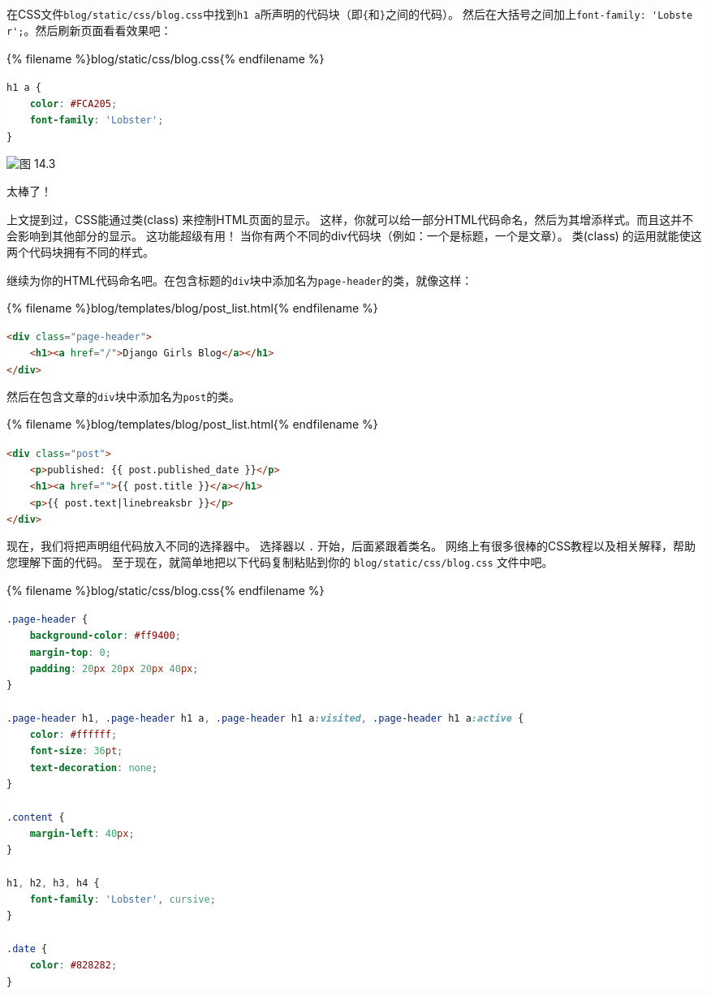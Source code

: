 在CSS文件`blog/static/css/blog.css`中找到`h1 a`所声明的代码块（即`{`和`}`之间的代码）。 然后在大括号之间加上`font-family: 'Lobster';`。然后刷新页面看看效果吧：

{% filename %}blog/static/css/blog.css{% endfilename %}

```css
h1 a {
    color: #FCA205;
    font-family: 'Lobster';
}
```

![图 14.3](images/font.png)

太棒了！

上文提到过，CSS能通过类(class) 来控制HTML页面的显示。 这样，你就可以给一部分HTML代码命名，然后为其增添样式。而且这并不会影响到其他部分的显示。 这功能超级有用！ 当你有两个不同的div代码块（例如：一个是标题，一个是文章）。 类(class) 的运用就能使这两个代码块拥有不同的样式。

继续为你的HTML代码命名吧。在包含标题的`div`块中添加名为`page-header`的类，就像这样：

{% filename %}blog/templates/blog/post_list.html{% endfilename %}

```html
<div class="page-header">
    <h1><a href="/">Django Girls Blog</a></h1>
</div>
```

然后在包含文章的`div`块中添加名为`post`的类。

{% filename %}blog/templates/blog/post_list.html{% endfilename %}

```html
<div class="post">
    <p>published: {{ post.published_date }}</p>
    <h1><a href="">{{ post.title }}</a></h1>
    <p>{{ post.text|linebreaksbr }}</p>
</div>
```

现在，我们将把声明组代码放入不同的选择器中。 选择器以 `.` 开始，后面紧跟着类名。 网络上有很多很棒的CSS教程以及相关解释，帮助您理解下面的代码。 至于现在，就简单地把以下代码复制粘贴到你的 `blog/static/css/blog.css` 文件中吧。

{% filename %}blog/static/css/blog.css{% endfilename %}

```css
.page-header {
    background-color: #ff9400;
    margin-top: 0;
    padding: 20px 20px 20px 40px;
}

.page-header h1, .page-header h1 a, .page-header h1 a:visited, .page-header h1 a:active {
    color: #ffffff;
    font-size: 36pt;
    text-decoration: none;
}

.content {
    margin-left: 40px;
}

h1, h2, h3, h4 {
    font-family: 'Lobster', cursive;
}

.date {
    color: #828282;
}

```